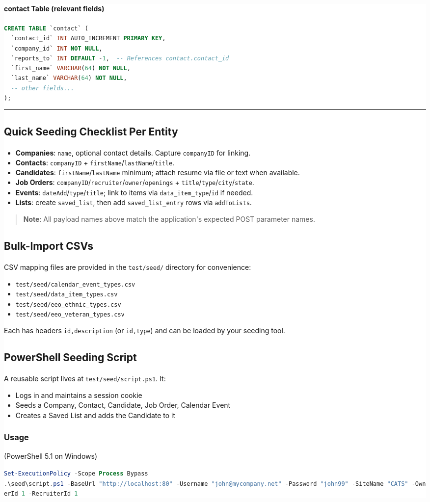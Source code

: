 #### contact Table (relevant fields)
```sql
CREATE TABLE `contact` (
  `contact_id` INT AUTO_INCREMENT PRIMARY KEY,
  `company_id` INT NOT NULL,
  `reports_to` INT DEFAULT -1,  -- References contact.contact_id
  `first_name` VARCHAR(64) NOT NULL,
  `last_name` VARCHAR(64) NOT NULL,
  -- other fields...
);
```

---

## Quick Seeding Checklist Per Entity

- **Companies**: `name`, optional contact details. Capture `companyID` for linking.
- **Contacts**: `companyID` + `firstName`/`lastName`/`title`.
- **Candidates**: `firstName`/`lastName` minimum; attach resume via file or text when available.
- **Job Orders**: `companyID`/`recruiter`/`owner`/`openings` + `title`/`type`/`city`/`state`.
- **Events**: `dateAdd`/`type`/`title`; link to items via `data_item_type`/`id` if needed.
- **Lists**: create `saved_list`, then add `saved_list_entry` rows via `addToLists`.

> **Note**: All payload names above match the application's expected POST parameter names.

## Bulk-Import CSVs

CSV mapping files are provided in the `test/seed/` directory for convenience:

- `test/seed/calendar_event_types.csv`
- `test/seed/data_item_types.csv`
- `test/seed/eeo_ethnic_types.csv`
- `test/seed/eeo_veteran_types.csv`

Each has headers `id,description` (or `id,type`) and can be loaded by your seeding tool.

## PowerShell Seeding Script

A reusable script lives at `test/seed/script.ps1`. It:

- Logs in and maintains a session cookie
- Seeds a Company, Contact, Candidate, Job Order, Calendar Event
- Creates a Saved List and adds the Candidate to it

### Usage

(PowerShell 5.1 on Windows)

```powershell
Set-ExecutionPolicy -Scope Process Bypass
.\seed\script.ps1 -BaseUrl "http://localhost:80" -Username "john@mycompany.net" -Password "john99" -SiteName "CATS" -OwnerId 1 -RecruiterId 1
```

